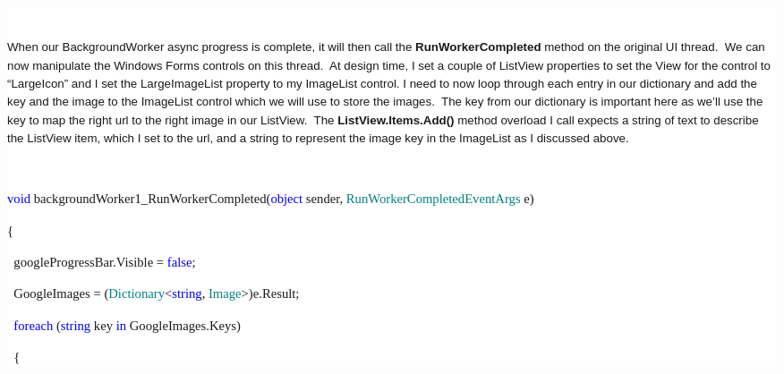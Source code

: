 <span style="FONT-SIZE: 10pt; FONT-FAMILY: Arial; mso-no-proof: yes"></span>

 

<span style="FONT-SIZE: 10pt; FONT-FAMILY: Arial; mso-no-proof: yes">When
our BackgroundWorker async progress is complete, it will then call the
**RunWorkerCompleted** method on the original UI
thread.<span style="mso-spacerun: yes">  </span>We can now manipulate
the Windows Forms controls on this
thread.<span style="mso-spacerun: yes">  </span>At design time, I set a
couple of ListView properties to set the View for the control to
“LargeIcon” and I set the LargeImageList property to my ImageList
control. I need to now loop through each entry in our dictionary and add
the key and the image to the ImageList control which we will use to
store the images.<span style="mso-spacerun: yes">  </span>The key from
our dictionary is important here as we’ll use the key to map the right
url to the right image in our ListView.<span style="mso-spacerun: yes"> 
</span>The **ListView.Items.Add()** method overload I call expects a
string of text to describe the ListView item, which I set to the url,
and a string to represent the image key in the ImageList as I discussed
above.</span>

<span style="FONT-SIZE: 10pt; FONT-FAMILY: Arial; mso-no-proof: yes"></span>

 

<span style="FONT-SIZE: 11pt; COLOR: blue; FONT-FAMILY: &#39;Lucida Console&#39;; mso-no-proof: yes">void</span><span style="FONT-SIZE: 11pt; FONT-FAMILY: &#39;Lucida Console&#39;; mso-no-proof: yes">
backgroundWorker1\_RunWorkerCompleted(<span style="COLOR: blue">object</span>
sender, <span style="COLOR: teal">RunWorkerCompletedEventArgs</span>
e)</span>

<span style="FONT-SIZE: 11pt; FONT-FAMILY: &#39;Lucida Console&#39;; mso-no-proof: yes">{</span>

<span style="FONT-SIZE: 11pt; FONT-FAMILY: &#39;Lucida Console&#39;; mso-no-proof: yes"><span style="mso-spacerun: yes"> 
</span>googleProgressBar.Visible =
<span style="COLOR: blue">false</span>;</span>

<span style="FONT-SIZE: 11pt; FONT-FAMILY: &#39;Lucida Console&#39;; mso-no-proof: yes"><span style="mso-spacerun: yes"> 
</span>GoogleImages =
(<span style="COLOR: teal">Dictionary</span>\<<span style="COLOR: blue">string</span>,
<span style="COLOR: teal">Image</span>\>)e.Result;</span>

<span style="FONT-SIZE: 11pt; FONT-FAMILY: &#39;Lucida Console&#39;; mso-no-proof: yes"><span style="mso-spacerun: yes"> 
</span><span style="COLOR: blue">foreach</span>
(<span style="COLOR: blue">string</span> key
<span style="COLOR: blue">in</span>
GoogleImages.Keys)</span>

<span style="FONT-SIZE: 11pt; FONT-FAMILY: &#39;Lucida Console&#39;; mso-no-proof: yes"><span style="mso-spacerun: yes"> 
</span>{</span>
